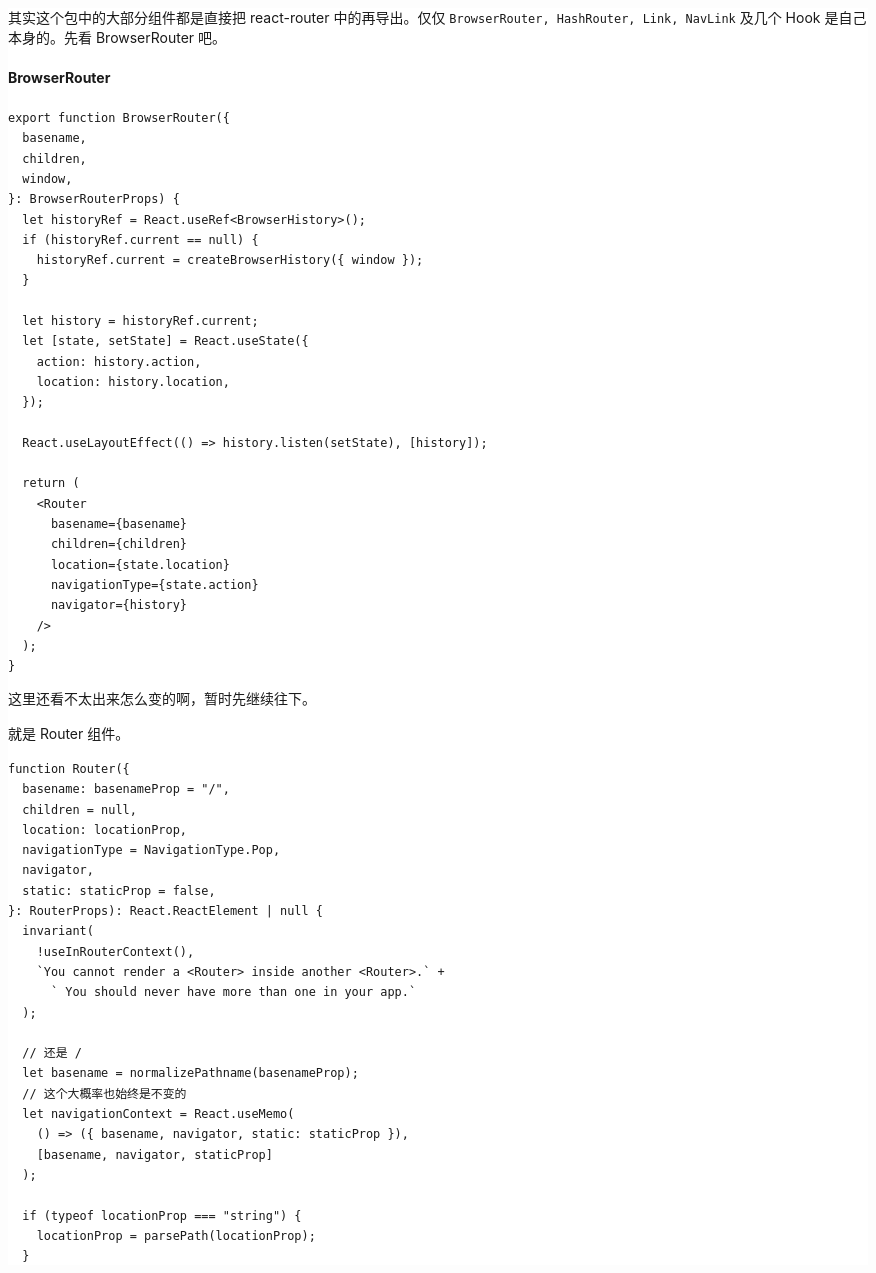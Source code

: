 其实这个包中的大部分组件都是直接把 react-router 中的再导出。仅仅 `BrowserRouter, HashRouter, Link, NavLink`
及几个 Hook 是自己本身的。先看 BrowserRouter 吧。    

#### BrowserRouter

```tsx
export function BrowserRouter({
  basename,
  children,
  window,
}: BrowserRouterProps) {
  let historyRef = React.useRef<BrowserHistory>();
  if (historyRef.current == null) {
    historyRef.current = createBrowserHistory({ window });
  }

  let history = historyRef.current;
  let [state, setState] = React.useState({
    action: history.action,
    location: history.location,
  });

  React.useLayoutEffect(() => history.listen(setState), [history]);

  return (
    <Router
      basename={basename}
      children={children}
      location={state.location}
      navigationType={state.action}
      navigator={history}
    />
  );
}
```    

这里还看不太出来怎么变的啊，暂时先继续往下。    

就是 Router 组件。    

```tsx
function Router({
  basename: basenameProp = "/",
  children = null,
  location: locationProp,
  navigationType = NavigationType.Pop,
  navigator,
  static: staticProp = false,
}: RouterProps): React.ReactElement | null {
  invariant(
    !useInRouterContext(),
    `You cannot render a <Router> inside another <Router>.` +
      ` You should never have more than one in your app.`
  );

  // 还是 /
  let basename = normalizePathname(basenameProp);
  // 这个大概率也始终是不变的
  let navigationContext = React.useMemo(
    () => ({ basename, navigator, static: staticProp }),
    [basename, navigator, staticProp]
  );

  if (typeof locationProp === "string") {
    locationProp = parsePath(locationProp);
  }
```